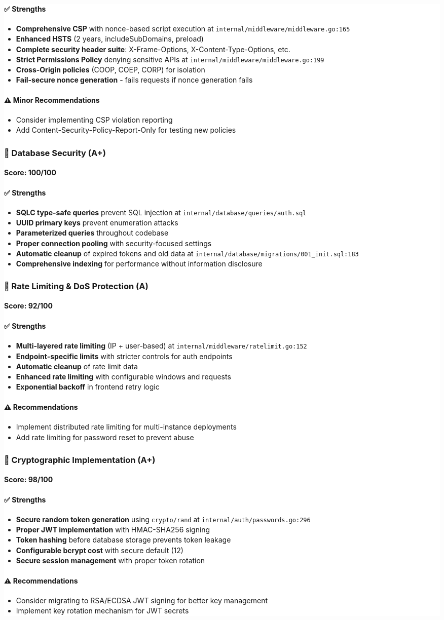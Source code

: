 #### ✅ Strengths
- **Comprehensive CSP** with nonce-based script execution at `internal/middleware/middleware.go:165`
- **Enhanced HSTS** (2 years, includeSubDomains, preload)
- **Complete security header suite**: X-Frame-Options, X-Content-Type-Options, etc.
- **Strict Permissions Policy** denying sensitive APIs at `internal/middleware/middleware.go:199`
- **Cross-Origin policies** (COOP, COEP, CORP) for isolation
- **Fail-secure nonce generation** - fails requests if nonce generation fails

#### ⚠️ Minor Recommendations
- Consider implementing CSP violation reporting
- Add Content-Security-Policy-Report-Only for testing new policies

### 💾 Database Security (A+)
**Score: 100/100**

#### ✅ Strengths
- **SQLC type-safe queries** prevent SQL injection at `internal/database/queries/auth.sql`
- **UUID primary keys** prevent enumeration attacks
- **Parameterized queries** throughout codebase
- **Proper connection pooling** with security-focused settings
- **Automatic cleanup** of expired tokens and old data at `internal/database/migrations/001_init.sql:183`
- **Comprehensive indexing** for performance without information disclosure

### 🚦 Rate Limiting & DoS Protection (A)
**Score: 92/100**

#### ✅ Strengths
- **Multi-layered rate limiting** (IP + user-based) at `internal/middleware/ratelimit.go:152`
- **Endpoint-specific limits** with stricter controls for auth endpoints
- **Automatic cleanup** of rate limit data
- **Enhanced rate limiting** with configurable windows and requests
- **Exponential backoff** in frontend retry logic

#### ⚠️ Recommendations
- Implement distributed rate limiting for multi-instance deployments
- Add rate limiting for password reset to prevent abuse

### 🔑 Cryptographic Implementation (A+)
**Score: 98/100**

#### ✅ Strengths
- **Secure random token generation** using `crypto/rand` at `internal/auth/passwords.go:296`
- **Proper JWT implementation** with HMAC-SHA256 signing
- **Token hashing** before database storage prevents token leakage
- **Configurable bcrypt cost** with secure default (12)
- **Secure session management** with proper token rotation

#### ⚠️ Recommendations
- Consider migrating to RSA/ECDSA JWT signing for better key management
- Implement key rotation mechanism for JWT secrets
